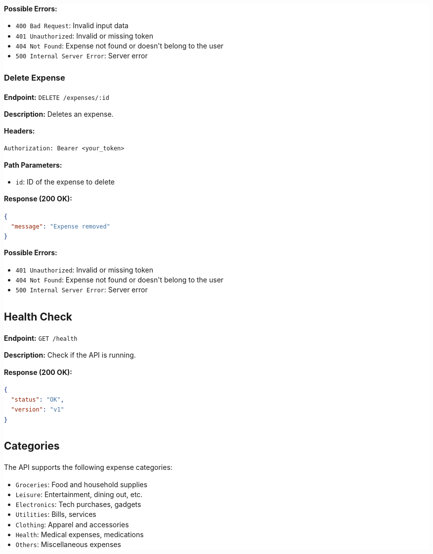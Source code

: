 **Possible Errors:**
- `400 Bad Request`: Invalid input data
- `401 Unauthorized`: Invalid or missing token
- `404 Not Found`: Expense not found or doesn't belong to the user
- `500 Internal Server Error`: Server error

### Delete Expense

**Endpoint:** `DELETE /expenses/:id`

**Description:** Deletes an expense.

**Headers:**
```
Authorization: Bearer <your_token>
```

**Path Parameters:**
- `id`: ID of the expense to delete

**Response (200 OK):**
```json
{
  "message": "Expense removed"
}
```

**Possible Errors:**
- `401 Unauthorized`: Invalid or missing token
- `404 Not Found`: Expense not found or doesn't belong to the user
- `500 Internal Server Error`: Server error

## Health Check

**Endpoint:** `GET /health`

**Description:** Check if the API is running.

**Response (200 OK):**
```json
{
  "status": "OK",
  "version": "v1"
}
```

## Categories

The API supports the following expense categories:
- `Groceries`: Food and household supplies
- `Leisure`: Entertainment, dining out, etc.
- `Electronics`: Tech purchases, gadgets
- `Utilities`: Bills, services
- `Clothing`: Apparel and accessories
- `Health`: Medical expenses, medications
- `Others`: Miscellaneous expenses
